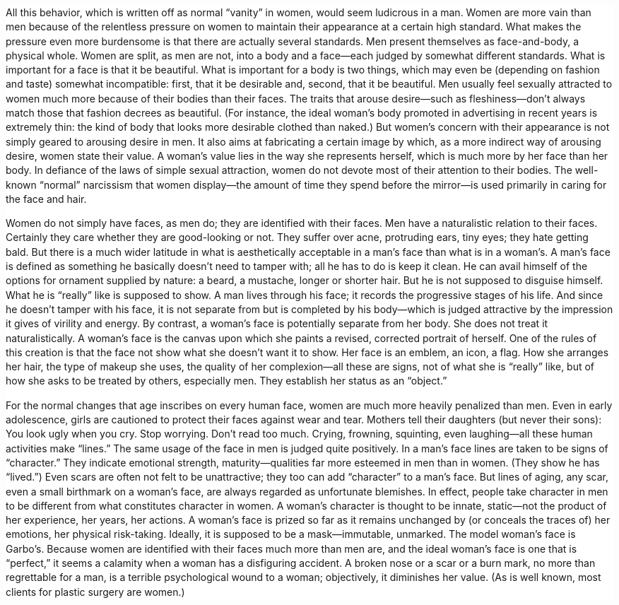 All this behavior, which is written off as normal “vanity” in women, would seem ludicrous in a man. Women are more vain than men because of the relentless pressure on women to maintain their appearance at a certain high standard. What makes the pressure even more burdensome is that there are actually several standards. Men present themselves as face-and-body, a physical whole. Women are split, as men are not, into a body and a face—each judged by somewhat different standards. What is important for a face is that it be beautiful. What is important for a body is two things, which may even be (depending on fashion and taste) somewhat incompatible: first, that it be desirable and, second, that it be beautiful. Men usually feel sexually attracted to women much more because of their bodies than their faces. The traits that arouse desire—such as fleshiness—don’t always match those that fashion decrees as beautiful. (For instance, the ideal woman’s body promoted in advertising in recent years is extremely thin: the kind of body that looks more desirable clothed than naked.) But women’s concern with their appearance is not simply geared to arousing desire in men. It also aims at fabricating a certain image by which, as a more indirect way of arousing desire, women state their value. A woman’s value lies in the way she represents herself, which is much more by her face than her body. In defiance of the laws of simple sexual attraction, women do not devote most of their attention to their bodies. The well-known “normal” narcissism that women display—the amount of time they spend before the mirror—is used primarily in caring for the face and hair.

Women do not simply have faces, as men do; they are identified with their faces. Men have a naturalistic relation to their faces. Certainly they care whether they are good-looking or not. They suffer over acne, protruding ears, tiny eyes; they hate getting bald. But there is a much wider latitude in what is aesthetically acceptable in a man’s face than what is in a woman’s. A man’s face is defined as something he basically doesn’t need to tamper with; all he has to do is keep it clean. He can avail himself of the options for ornament supplied by nature: a beard, a mustache, longer or shorter hair. But he is not supposed to disguise himself. What he is “really” like is supposed to show. A man lives through his face; it records the progressive stages of his life. And since he doesn’t tamper with his face, it is not separate from but is completed by his body—which is judged attractive by the impression it gives of virility and energy. By contrast, a woman’s face is potentially separate from her body. She does not treat it naturalistically. A woman’s face is the canvas upon which she paints a revised, corrected portrait of herself. One of the rules of this creation is that the face not show what she doesn’t want it to show. Her face is an emblem, an icon, a flag. How she arranges her hair, the type of makeup she uses, the quality of her complexion—all these are signs, not of what she is “really” like, but of how she asks to be treated by others, especially men. They establish her status as an “object.”

For the normal changes that age inscribes on every human face, women are much more heavily penalized than men. Even in early adolescence, girls are cautioned to protect their faces against wear and tear. Mothers tell their daughters (but never their sons): You look ugly when you cry. Stop worrying. Don’t read too much. Crying, frowning, squinting, even laughing—all these human activities make “lines.” The same usage of the face in men is judged quite positively. In a man’s face lines are taken to be signs of “character.” They indicate emotional strength, maturity—qualities far more esteemed in men than in women. (They show he has “lived.”) Even scars are often not felt to be unattractive; they too can add “character” to a man’s face. But lines of aging, any scar, even a small birthmark on a woman’s face, are always regarded as unfortunate blemishes. In effect, people take character in men to be different from what constitutes character in women. A woman’s character is thought to be innate, static—not the product of her experience, her years, her actions. A woman’s face is prized so far as it remains unchanged by (or conceals the traces of) her emotions, her physical risk-taking. Ideally, it is supposed to be a mask—immutable, unmarked. The model woman’s face is Garbo’s. Because women are identified with their faces much more than men are, and the ideal woman’s face is one that is “perfect,” it seems a calamity when a woman has a disfiguring accident. A broken nose or a scar or a burn mark, no more than regrettable for a man, is a terrible psychological wound to a woman; objectively, it diminishes her value. (As is well known, most clients for plastic surgery are women.)
